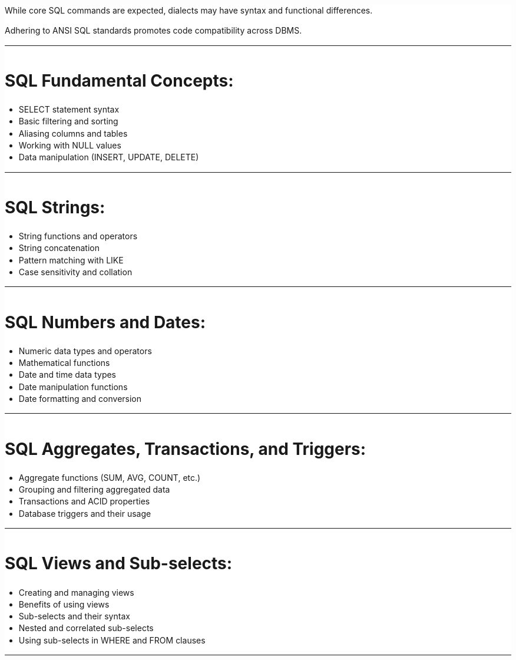 While core SQL commands are expected, dialects may have syntax and functional differences.

Adhering to ANSI SQL standards promotes code compatibility across DBMS.

---

# SQL Fundamental Concepts:

- SELECT statement syntax
- Basic filtering and sorting
- Aliasing columns and tables
- Working with NULL values
- Data manipulation (INSERT, UPDATE, DELETE)

---

# SQL Strings:

- String functions and operators
- String concatenation
- Pattern matching with LIKE
- Case sensitivity and collation

---

# SQL Numbers and Dates:

- Numeric data types and operators
- Mathematical functions
- Date and time data types
- Date manipulation functions
- Date formatting and conversion

---

# SQL Aggregates, Transactions, and Triggers:

- Aggregate functions (SUM, AVG, COUNT, etc.)
- Grouping and filtering aggregated data
- Transactions and ACID properties
- Database triggers and their usage

---

# SQL Views and Sub-selects:

- Creating and managing views
- Benefits of using views
- Sub-selects and their syntax
- Nested and correlated sub-selects
- Using sub-selects in WHERE and FROM clauses

---